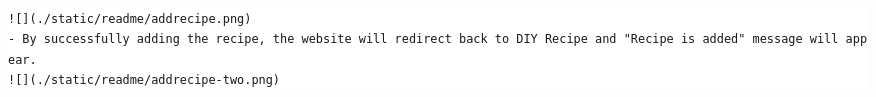     ![](./static/readme/addrecipe.png)
    - By successfully adding the recipe, the website will redirect back to DIY Recipe and "Recipe is added" message will appear.
    ![](./static/readme/addrecipe-two.png)
